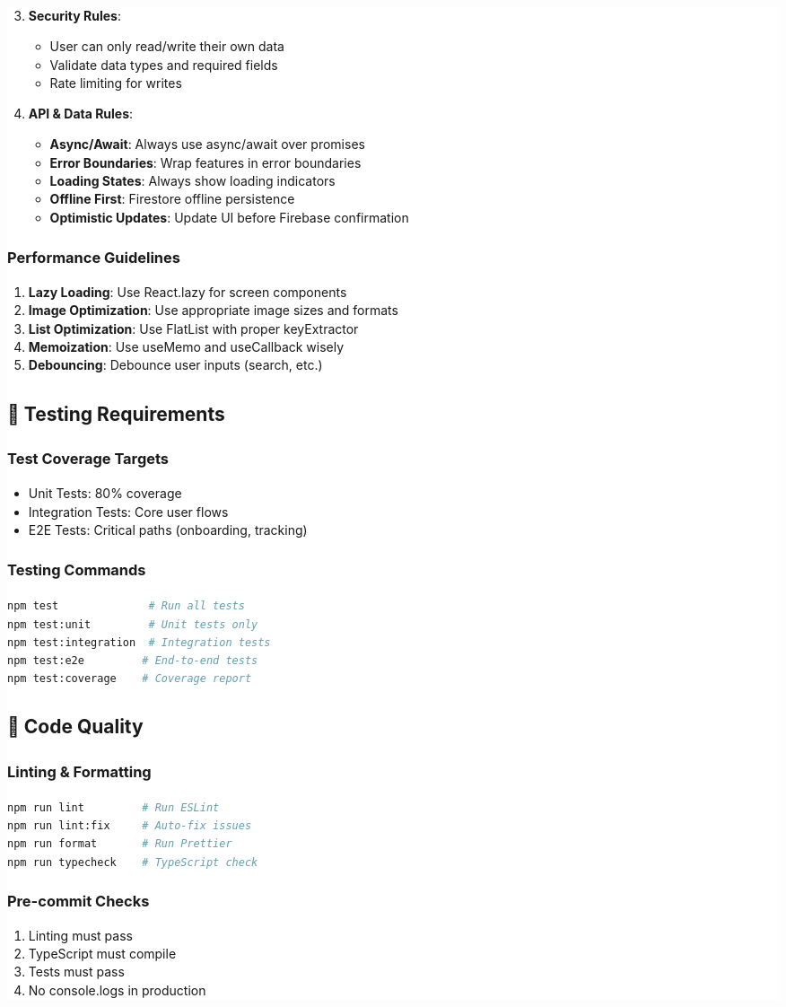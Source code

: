 3. **Security Rules**:
   - User can only read/write their own data
   - Validate data types and required fields
   - Rate limiting for writes

4. **API & Data Rules**:
   - **Async/Await**: Always use async/await over promises
   - **Error Boundaries**: Wrap features in error boundaries
   - **Loading States**: Always show loading indicators
   - **Offline First**: Firestore offline persistence
   - **Optimistic Updates**: Update UI before Firebase confirmation

### Performance Guidelines
1. **Lazy Loading**: Use React.lazy for screen components
2. **Image Optimization**: Use appropriate image sizes and formats
3. **List Optimization**: Use FlatList with proper keyExtractor
4. **Memoization**: Use useMemo and useCallback wisely
5. **Debouncing**: Debounce user inputs (search, etc.)

## 🧪 Testing Requirements

### Test Coverage Targets
- Unit Tests: 80% coverage
- Integration Tests: Core user flows
- E2E Tests: Critical paths (onboarding, tracking)

### Testing Commands
```bash
npm test              # Run all tests
npm test:unit         # Unit tests only
npm test:integration  # Integration tests
npm test:e2e         # End-to-end tests
npm test:coverage    # Coverage report
```

## 📝 Code Quality

### Linting & Formatting
```bash
npm run lint         # Run ESLint
npm run lint:fix     # Auto-fix issues
npm run format       # Run Prettier
npm run typecheck    # TypeScript check
```

### Pre-commit Checks
1. Linting must pass
2. TypeScript must compile
3. Tests must pass
4. No console.logs in production
